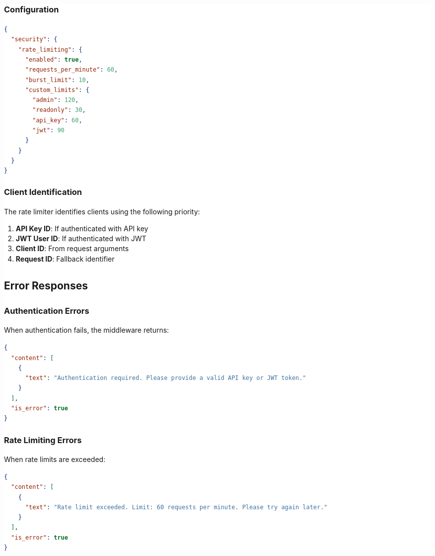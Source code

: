 ### Configuration

```json
{
  "security": {
    "rate_limiting": {
      "enabled": true,
      "requests_per_minute": 60,
      "burst_limit": 10,
      "custom_limits": {
        "admin": 120,
        "readonly": 30,
        "api_key": 60,
        "jwt": 90
      }
    }
  }
}
```

### Client Identification

The rate limiter identifies clients using the following priority:

1. **API Key ID**: If authenticated with API key
2. **JWT User ID**: If authenticated with JWT
3. **Client ID**: From request arguments
4. **Request ID**: Fallback identifier

## Error Responses

### Authentication Errors

When authentication fails, the middleware returns:

```json
{
  "content": [
    {
      "text": "Authentication required. Please provide a valid API key or JWT token."
    }
  ],
  "is_error": true
}
```

### Rate Limiting Errors

When rate limits are exceeded:

```json
{
  "content": [
    {
      "text": "Rate limit exceeded. Limit: 60 requests per minute. Please try again later."
    }
  ],
  "is_error": true
}
```
